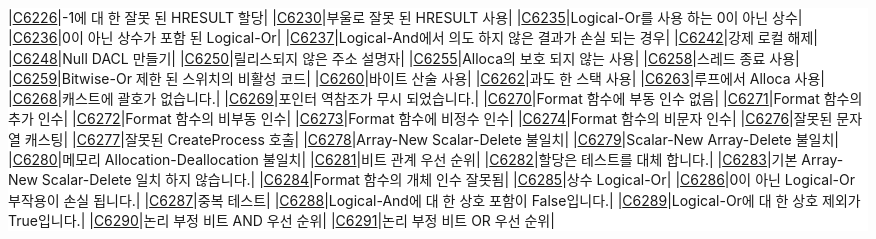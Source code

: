 |[C6226](/cpp/code-quality/c6226)|-1에 대 한 잘못 된 HRESULT 할당|
|[C6230](/cpp/code-quality/c6230)|부울로 잘못 된 HRESULT 사용|
|[C6235](/cpp/code-quality/c6235)|Logical-Or를 사용 하는 0이 아닌 상수|
|[C6236](/cpp/code-quality/c6236)|0이 아닌 상수가 포함 된 Logical-Or|
|[C6237](/cpp/code-quality/c6237)|Logical-And에서 의도 하지 않은 결과가 손실 되는 경우|
|[C6242](/cpp/code-quality/c6242)|강제 로컬 해제|
|[C6248](/cpp/code-quality/c6248)|Null DACL 만들기|
|[C6250](/cpp/code-quality/c6250)|릴리스되지 않은 주소 설명자|
|[C6255](/cpp/code-quality/c6255)|Alloca의 보호 되지 않는 사용|
|[C6258](/cpp/code-quality/c6258)|스레드 종료 사용|
|[C6259](/cpp/code-quality/c6259)|Bitwise-Or 제한 된 스위치의 비활성 코드|
|[C6260](/cpp/code-quality/c6260)|바이트 산술 사용|
|[C6262](/cpp/code-quality/c6262)|과도 한 스택 사용|
|[C6263](/cpp/code-quality/c6263)|루프에서 Alloca 사용|
|[C6268](/cpp/code-quality/c6268)|캐스트에 괄호가 없습니다.|
|[C6269](/cpp/code-quality/c6269)|포인터 역참조가 무시 되었습니다.|
|[C6270](/cpp/code-quality/c6270)|Format 함수에 부동 인수 없음|
|[C6271](/cpp/code-quality/c6271)|Format 함수의 추가 인수|
|[C6272](/cpp/code-quality/c6272)|Format 함수의 비부동 인수|
|[C6273](/cpp/code-quality/c6273)|Format 함수에 비정수 인수|
|[C6274](/cpp/code-quality/c6274)|Format 함수의 비문자 인수|
|[C6276](/cpp/code-quality/c6276)|잘못된 문자열 캐스팅|
|[C6277](/cpp/code-quality/c6277)|잘못된 CreateProcess 호출|
|[C6278](/cpp/code-quality/c6278)|Array-New Scalar-Delete 불일치|
|[C6279](/cpp/code-quality/c6279)|Scalar-New Array-Delete 불일치|
|[C6280](/cpp/code-quality/c6280)|메모리 Allocation-Deallocation 불일치|
|[C6281](/cpp/code-quality/c6281)|비트 관계 우선 순위|
|[C6282](/cpp/code-quality/c6282)|할당은 테스트를 대체 합니다.|
|[C6283](/cpp/code-quality/c6283)|기본 Array-New Scalar-Delete 일치 하지 않습니다.|
|[C6284](/cpp/code-quality/c6284)|Format 함수의 개체 인수 잘못됨|
|[C6285](/cpp/code-quality/c6285)|상수 Logical-Or|
|[C6286](/cpp/code-quality/c6286)|0이 아닌 Logical-Or 부작용이 손실 됩니다.|
|[C6287](/cpp/code-quality/c6287)|중복 테스트|
|[C6288](/cpp/code-quality/c6288)|Logical-And에 대 한 상호 포함이 False입니다.|
|[C6289](/cpp/code-quality/c6289)|Logical-Or에 대 한 상호 제외가 True입니다.|
|[C6290](/cpp/code-quality/c6290)|논리 부정 비트 AND 우선 순위|
|[C6291](/cpp/code-quality/c6291)|논리 부정 비트 OR 우선 순위|